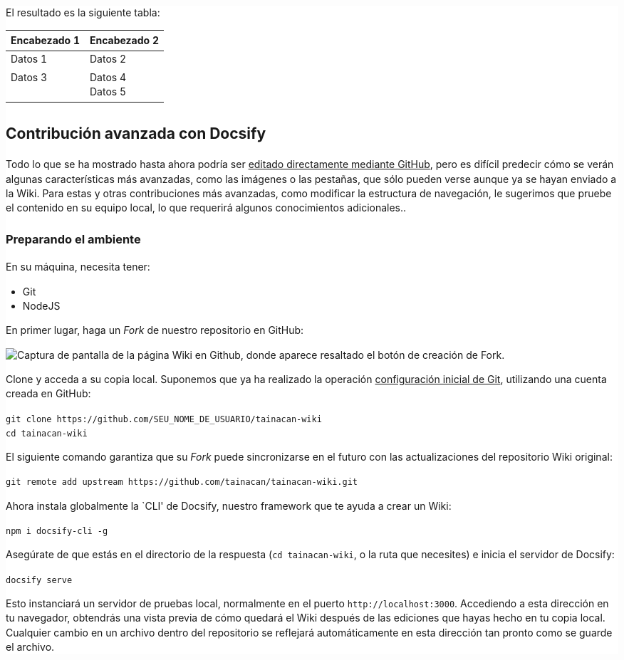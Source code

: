 El resultado es la siguiente tabla:

| Encabezado 1 | Encabezado 2        |
| ----------- | ------------------ |
| Datos 1     | Datos 2            |
| Datos 3     | Datos 4<br>Datos 5 |

## Contribución avanzada con Docsify

Todo lo que se ha mostrado hasta ahora podría ser [editado directamente mediante GitHub](#editando-archivos-directamente-en-github), pero es difícil predecir cómo se verán algunas características más avanzadas, como las imágenes o las pestañas, que sólo pueden verse aunque ya se hayan enviado a la Wiki. Para estas y otras contribuciones más avanzadas, como modificar la estructura de navegación, le sugerimos que pruebe el contenido en su equipo local, lo que requerirá algunos conocimientos adicionales..

### Preparando el ambiente

En su máquina, necesita tener:

- Git
- NodeJS

En primer lugar, haga un _Fork_ de nuestro repositorio en GitHub:

![Captura de pantalla de la página Wiki en Github, donde aparece resaltado el botón de creación de Fork.](/_assets/images/contributing_2.png)

Clone y acceda a su copia local. Suponemos que ya ha realizado la operación [configuración inicial de Git](https://git-scm.com/book/es-mx/v1/Primeiros-passos-Configura%C3%A7%C3%A3o-Inicial-do-Git), utilizando una cuenta creada en GitHub:

```
git clone https://github.com/SEU_NOME_DE_USUARIO/tainacan-wiki
cd tainacan-wiki
```

El siguiente comando garantiza que su _Fork_ puede sincronizarse en el futuro con las actualizaciones del repositorio Wiki original:

```
git remote add upstream https://github.com/tainacan/tainacan-wiki.git
```

Ahora instala globalmente la `CLI' de Docsify, nuestro framework que te ayuda a crear un Wiki:

```
npm i docsify-cli -g
```

Asegúrate de que estás en el directorio de la respuesta (`cd tainacan-wiki`, o la ruta que necesites) e inicia el servidor de Docsify:

```
docsify serve
```

Esto instanciará un servidor de pruebas local, normalmente en el puerto `http://localhost:3000`. Accediendo a esta dirección en tu navegador, obtendrás una vista previa de cómo quedará el Wiki después de las ediciones que hayas hecho en tu copia local. Cualquier cambio en un archivo dentro del repositorio se reflejará automáticamente en esta dirección tan pronto como se guarde el archivo.
